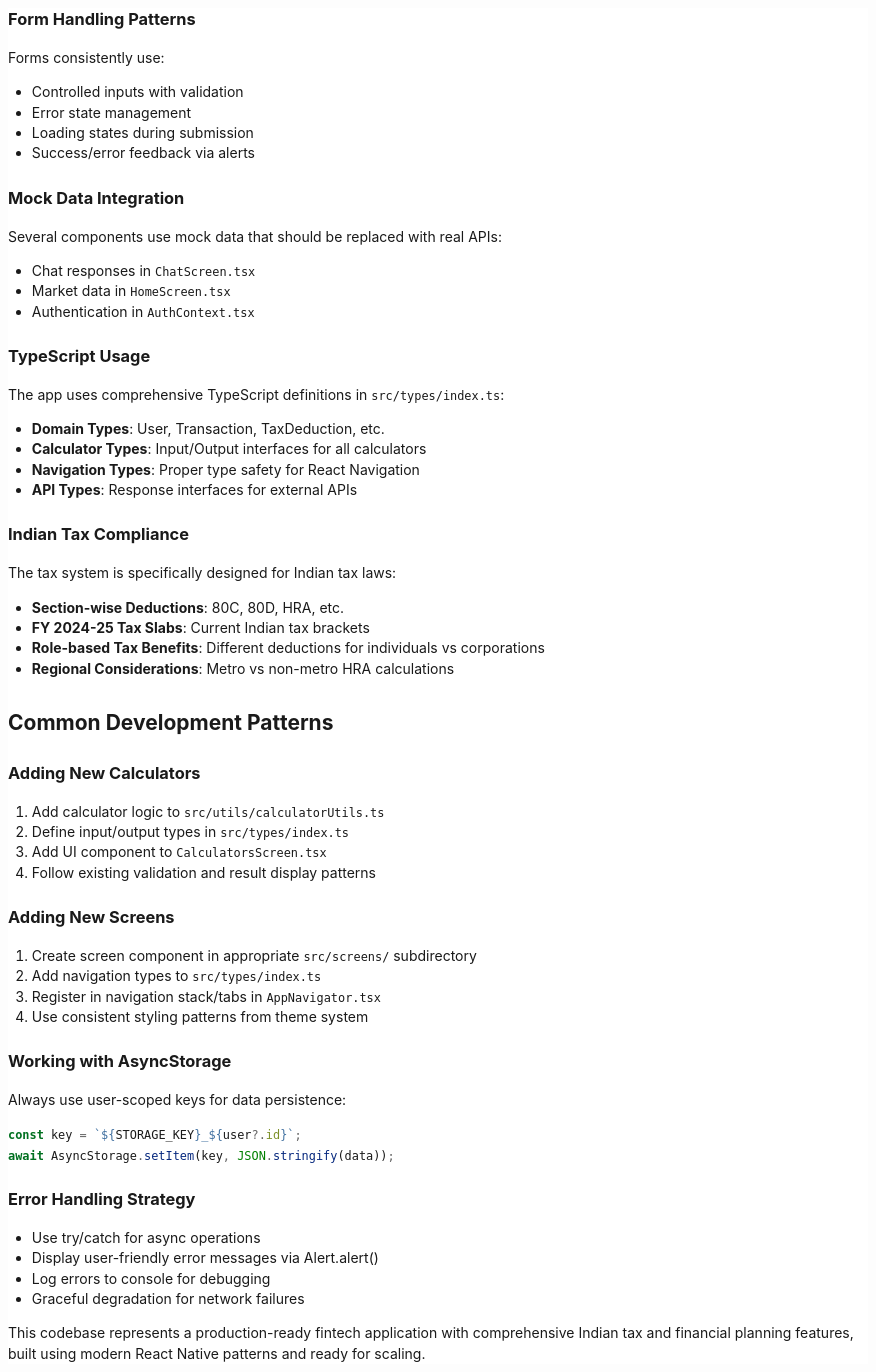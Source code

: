 ### Form Handling Patterns
Forms consistently use:
- Controlled inputs with validation
- Error state management
- Loading states during submission
- Success/error feedback via alerts

### Mock Data Integration
Several components use mock data that should be replaced with real APIs:
- Chat responses in `ChatScreen.tsx`
- Market data in `HomeScreen.tsx`
- Authentication in `AuthContext.tsx`

### TypeScript Usage
The app uses comprehensive TypeScript definitions in `src/types/index.ts`:
- **Domain Types**: User, Transaction, TaxDeduction, etc.
- **Calculator Types**: Input/Output interfaces for all calculators  
- **Navigation Types**: Proper type safety for React Navigation
- **API Types**: Response interfaces for external APIs

### Indian Tax Compliance
The tax system is specifically designed for Indian tax laws:
- **Section-wise Deductions**: 80C, 80D, HRA, etc.
- **FY 2024-25 Tax Slabs**: Current Indian tax brackets
- **Role-based Tax Benefits**: Different deductions for individuals vs corporations
- **Regional Considerations**: Metro vs non-metro HRA calculations

## Common Development Patterns

### Adding New Calculators
1. Add calculator logic to `src/utils/calculatorUtils.ts`
2. Define input/output types in `src/types/index.ts`
3. Add UI component to `CalculatorsScreen.tsx`
4. Follow existing validation and result display patterns

### Adding New Screens
1. Create screen component in appropriate `src/screens/` subdirectory
2. Add navigation types to `src/types/index.ts`
3. Register in navigation stack/tabs in `AppNavigator.tsx`
4. Use consistent styling patterns from theme system

### Working with AsyncStorage
Always use user-scoped keys for data persistence:
```typescript
const key = `${STORAGE_KEY}_${user?.id}`;
await AsyncStorage.setItem(key, JSON.stringify(data));
```

### Error Handling Strategy
- Use try/catch for async operations
- Display user-friendly error messages via Alert.alert()
- Log errors to console for debugging
- Graceful degradation for network failures

This codebase represents a production-ready fintech application with comprehensive Indian tax and financial planning features, built using modern React Native patterns and ready for scaling.
